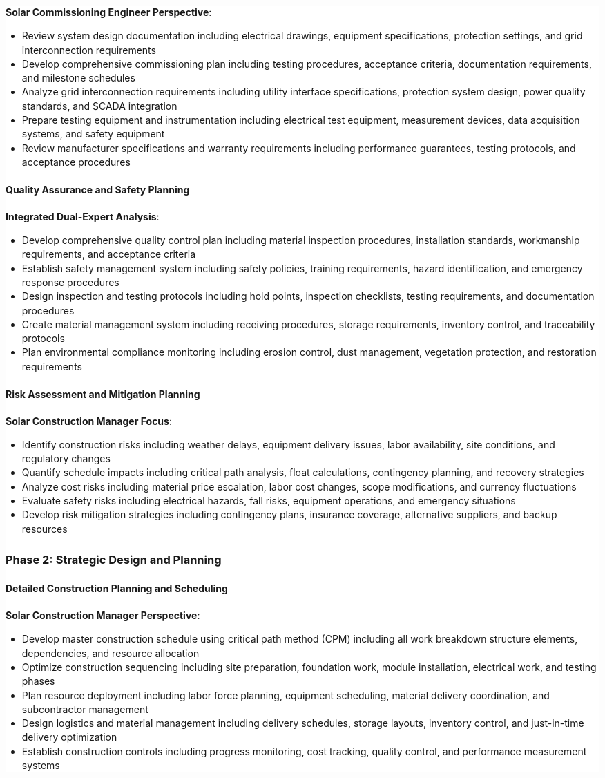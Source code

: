 **Solar Commissioning Engineer Perspective**:
- Review system design documentation including electrical drawings, equipment specifications, protection settings, and grid interconnection requirements
- Develop comprehensive commissioning plan including testing procedures, acceptance criteria, documentation requirements, and milestone schedules
- Analyze grid interconnection requirements including utility interface specifications, protection system design, power quality standards, and SCADA integration
- Prepare testing equipment and instrumentation including electrical test equipment, measurement devices, data acquisition systems, and safety equipment
- Review manufacturer specifications and warranty requirements including performance guarantees, testing protocols, and acceptance procedures

#### Quality Assurance and Safety Planning
**Integrated Dual-Expert Analysis**:
- Develop comprehensive quality control plan including material inspection procedures, installation standards, workmanship requirements, and acceptance criteria
- Establish safety management system including safety policies, training requirements, hazard identification, and emergency response procedures
- Design inspection and testing protocols including hold points, inspection checklists, testing requirements, and documentation procedures
- Create material management system including receiving procedures, storage requirements, inventory control, and traceability protocols
- Plan environmental compliance monitoring including erosion control, dust management, vegetation protection, and restoration requirements

#### Risk Assessment and Mitigation Planning
**Solar Construction Manager Focus**:
- Identify construction risks including weather delays, equipment delivery issues, labor availability, site conditions, and regulatory changes
- Quantify schedule impacts including critical path analysis, float calculations, contingency planning, and recovery strategies
- Analyze cost risks including material price escalation, labor cost changes, scope modifications, and currency fluctuations
- Evaluate safety risks including electrical hazards, fall risks, equipment operations, and emergency situations
- Develop risk mitigation strategies including contingency plans, insurance coverage, alternative suppliers, and backup resources

### Phase 2: Strategic Design and Planning

#### Detailed Construction Planning and Scheduling
**Solar Construction Manager Perspective**:
- Develop master construction schedule using critical path method (CPM) including all work breakdown structure elements, dependencies, and resource allocation
- Optimize construction sequencing including site preparation, foundation work, module installation, electrical work, and testing phases
- Plan resource deployment including labor force planning, equipment scheduling, material delivery coordination, and subcontractor management
- Design logistics and material management including delivery schedules, storage layouts, inventory control, and just-in-time delivery optimization
- Establish construction controls including progress monitoring, cost tracking, quality control, and performance measurement systems
